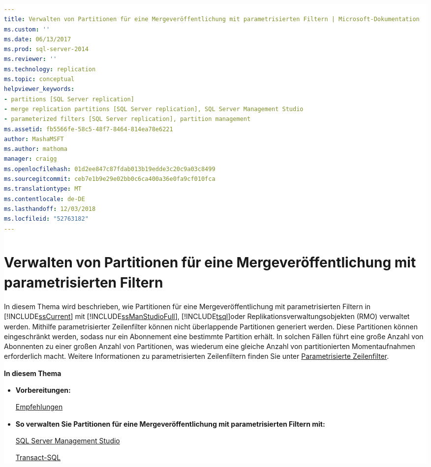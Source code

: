```yaml
---
title: Verwalten von Partitionen für eine Mergeveröffentlichung mit parametrisierten Filtern | Microsoft-Dokumentation
ms.custom: ''
ms.date: 06/13/2017
ms.prod: sql-server-2014
ms.reviewer: ''
ms.technology: replication
ms.topic: conceptual
helpviewer_keywords:
- partitions [SQL Server replication]
- merge replication partitions [SQL Server replication], SQL Server Management Studio
- parameterized filters [SQL Server replication], partition management
ms.assetid: fb5566fe-58c5-48f7-8464-814ea78e6221
author: MashaMSFT
ms.author: mathoma
manager: craigg
ms.openlocfilehash: 01d2ee847c87fdab013b19edde3c20c9a03c8499
ms.sourcegitcommit: ceb7e1b9e29e02bb0c6ca400a36e0fa9cf010fca
ms.translationtype: MT
ms.contentlocale: de-DE
ms.lasthandoff: 12/03/2018
ms.locfileid: "52763182"
---
```

# <a name="manage-partitions-for-a-merge-publication-with-parameterized-filters"></a>Verwalten von Partitionen für eine Mergeveröffentlichung mit parametrisierten Filtern
  In diesem Thema wird beschrieben, wie Partitionen für eine Mergeveröffentlichung mit parametrisierten Filtern in [!INCLUDE[ssCurrent](../../../includes/sscurrent-md.md)] mit [!INCLUDE[ssManStudioFull](../../../includes/ssmanstudiofull-md.md)], [!INCLUDE[tsql](../../../includes/tsql-md.md)]oder Replikationsverwaltungsobjekten (RMO) verwaltet werden. Mithilfe parametrisierter Zeilenfilter können nicht überlappende Partitionen generiert werden. Diese Partitionen können eingeschränkt werden, sodass nur ein Abonnement eine bestimmte Partition erhält. In solchen Fällen führt eine große Anzahl von Abonnenten zu einer großen Anzahl von Partitionen, was wiederum eine gleiche Anzahl von partitionierten Momentaufnahmen erforderlich macht. Weitere Informationen zu parametrisierten Zeilenfiltern finden Sie unter [Parametrisierte Zeilenfilter](../merge/parameterized-filters-parameterized-row-filters.md).  
  
 **In diesem Thema**  
  
-   **Vorbereitungen:**  
  
     [Empfehlungen](#Recommendations)  
  
-   **So verwalten Sie Partitionen für eine Mergeveröffentlichung mit parametrisierten Filtern mit:**  
  
     [SQL Server Management Studio](#SSMSProcedure)  
  
     [Transact-SQL](#TsqlProcedure)  
  
